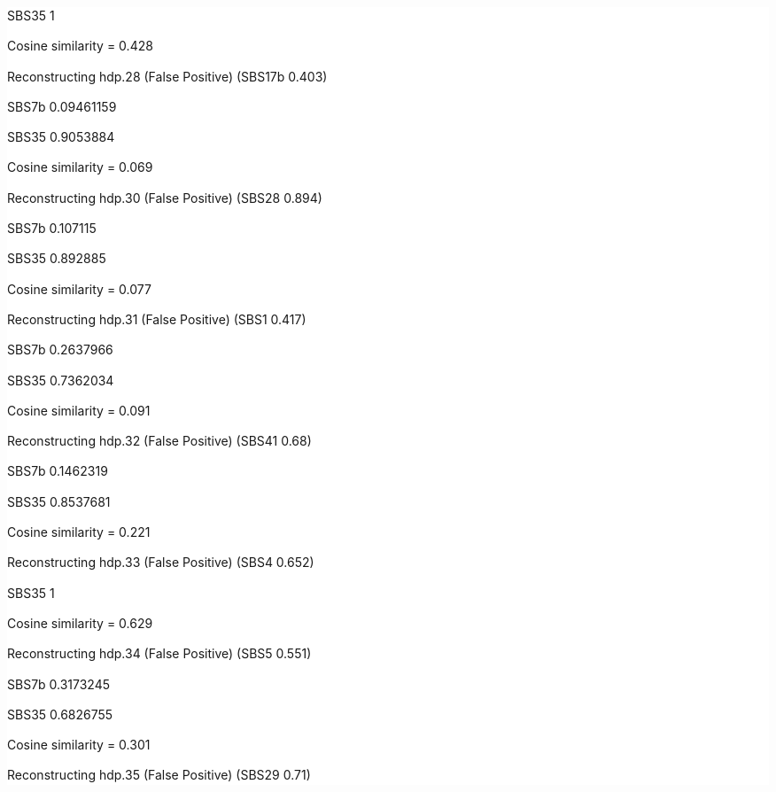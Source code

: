 SBS35 1

Cosine similarity = 0.428




Reconstructing hdp.28 (False Positive) (SBS17b 0.403)

SBS7b 0.09461159

SBS35 0.9053884

Cosine similarity = 0.069




Reconstructing hdp.30 (False Positive) (SBS28 0.894)

SBS7b 0.107115

SBS35 0.892885

Cosine similarity = 0.077




Reconstructing hdp.31 (False Positive) (SBS1 0.417)

SBS7b 0.2637966

SBS35 0.7362034

Cosine similarity = 0.091




Reconstructing hdp.32 (False Positive) (SBS41 0.68)

SBS7b 0.1462319

SBS35 0.8537681

Cosine similarity = 0.221




Reconstructing hdp.33 (False Positive) (SBS4 0.652)

SBS35 1

Cosine similarity = 0.629




Reconstructing hdp.34 (False Positive) (SBS5 0.551)

SBS7b 0.3173245

SBS35 0.6826755

Cosine similarity = 0.301




Reconstructing hdp.35 (False Positive) (SBS29 0.71)
